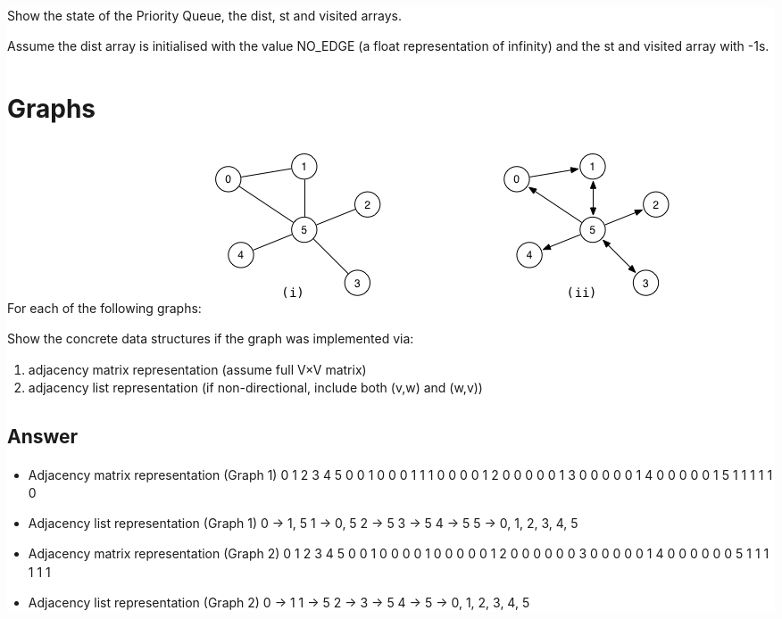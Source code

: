 Show the state of the Priority Queue, the dist, st and visited arrays.

Assume the dist array is initialised with the value NO_EDGE (a float representation of infinity) and the st and visited array with -1s.

# Graphs
For each of the following graphs:
![Graphs](graph1.png)

Show the concrete data structures if the graph was implemented via:

1. adjacency matrix representation (assume full V×V matrix)
2. adjacency list representation (if non-directional, include both (v,w) and (w,v))

## Answer
* Adjacency matrix representation (Graph 1)
  0 1 2 3 4 5
0 0 1 0 0 0 1 
1 1 0 0 0 0 1
2 0 0 0 0 0 1
3 0 0 0 0 0 1
4 0 0 0 0 0 1
5 1 1 1 1 1 0

* Adjacency list representation  (Graph 1)
0 -> 1, 5
1 -> 0, 5
2 -> 5
3 -> 5
4 -> 5
5 -> 0, 1, 2, 3, 4, 5

* Adjacency matrix representation (Graph 2)
  0 1 2 3 4 5
0 0 1 0 0 0 0
1 0 0 0 0 0 1
2 0 0 0 0 0 0
3 0 0 0 0 0 1
4 0 0 0 0 0 0
5 1 1 1 1 1 1

* Adjacency list representation (Graph 2)
0 -> 1
1 -> 5
2 -> 
3 -> 5
4 -> 
5 -> 0, 1, 2, 3, 4, 5
